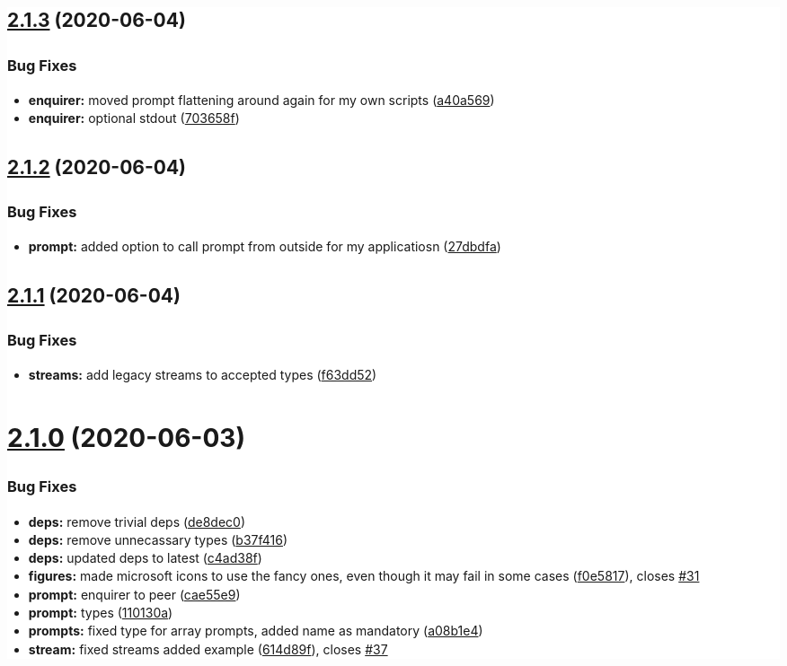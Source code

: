 ## [2.1.3](https://github.com/cenk1cenk2/listr2/compare/v2.1.2...v2.1.3) (2020-06-04)


### Bug Fixes

* **enquirer:** moved prompt flattening around again for my own scripts ([a40a569](https://github.com/cenk1cenk2/listr2/commit/a40a569785dec64d14186fa997bf8bebcd219390))
* **enquirer:** optional stdout ([703658f](https://github.com/cenk1cenk2/listr2/commit/703658f3fe84f91e74173932c91b609380d40c59))

## [2.1.2](https://github.com/cenk1cenk2/listr2/compare/v2.1.1...v2.1.2) (2020-06-04)


### Bug Fixes

* **prompt:** added option to call prompt from outside for my applicatiosn ([27dbdfa](https://github.com/cenk1cenk2/listr2/commit/27dbdfa5068eed7570293468455515ed1c7860ba))

## [2.1.1](https://github.com/cenk1cenk2/listr2/compare/v2.1.0...v2.1.1) (2020-06-04)


### Bug Fixes

* **streams:** add legacy streams to accepted types ([f63dd52](https://github.com/cenk1cenk2/listr2/commit/f63dd52167c2babada80ff5d092843ead2ca86e7))

# [2.1.0](https://github.com/cenk1cenk2/listr2/compare/v2.0.4...v2.1.0) (2020-06-03)


### Bug Fixes

* **deps:** remove trivial deps ([de8dec0](https://github.com/cenk1cenk2/listr2/commit/de8dec09b45fa09ddc8afb1d7742846ba3b620dd))
* **deps:** remove unnecassary types ([b37f416](https://github.com/cenk1cenk2/listr2/commit/b37f416fbed04d531b1dca5495d7008ecedf4ab5))
* **deps:** updated deps to latest ([c4ad38f](https://github.com/cenk1cenk2/listr2/commit/c4ad38f32510d598a4c93d19ca517eef81c841a2))
* **figures:** made microsoft icons to use the fancy ones, even though it may fail in some cases ([f0e5817](https://github.com/cenk1cenk2/listr2/commit/f0e581706e59d9b96da9bd050a1ad3638b59c2aa)), closes [#31](https://github.com/cenk1cenk2/listr2/issues/31)
* **prompt:** enquirer to peer ([cae55e9](https://github.com/cenk1cenk2/listr2/commit/cae55e962faf54f3ddadc6c220567a316c8ee15b))
* **prompt:** types ([110130a](https://github.com/cenk1cenk2/listr2/commit/110130a6c0a6b3443362cd8fc018e18b6ef5fbbc))
* **prompts:** fixed type for array prompts, added name as mandatory ([a08b1e4](https://github.com/cenk1cenk2/listr2/commit/a08b1e4a9b80fd542384ef3a5dbc111dead0bd6c))
* **stream:** fixed streams added example ([614d89f](https://github.com/cenk1cenk2/listr2/commit/614d89fc1b64e7a586a7a590233d4dce1696b7b4)), closes [#37](https://github.com/cenk1cenk2/listr2/issues/37)
